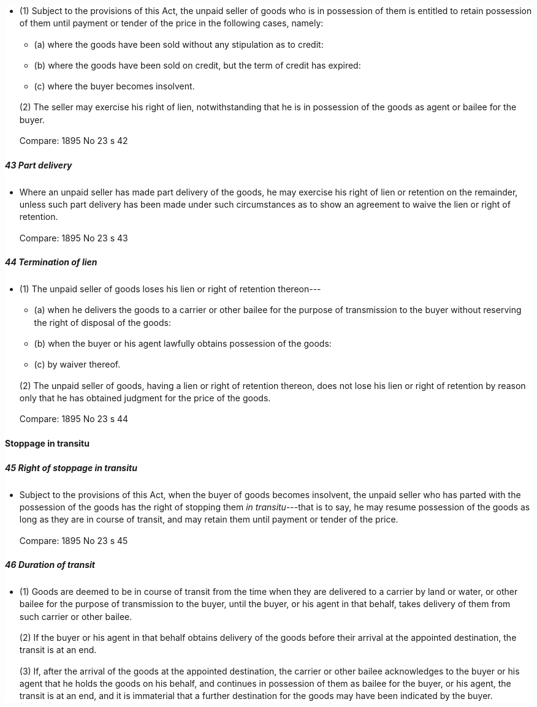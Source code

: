*   (1) Subject to the provisions of this Act, the unpaid seller of goods who is in possession of them is entitled to retain possession of them until payment or tender of the price in the following cases, namely:
        
    *   (a) where the goods have been sold without any stipulation as to credit:
    
    *   (b) where the goods have been sold on credit, but the term of credit has expired:
    
    *   (c) where the buyer becomes insolvent.
    
    (2) The seller may exercise his right of lien, notwithstanding that he is in possession of the goods as agent or bailee for the buyer.
    
    Compare: 1895 No 23 s 42

##### 43 Part delivery
    
*   Where an unpaid seller has made part delivery of the goods, he may exercise his right of lien or retention on the remainder, unless such part delivery has been made under such circumstances as to show an agreement to waive the lien or right of retention.
    
    Compare: 1895 No 23 s 43

##### 44 Termination of lien
    
*   (1) The unpaid seller of goods loses his lien or right of retention thereon---
        
    *   (a) when he delivers the goods to a carrier or other bailee for the purpose of transmission to the buyer without reserving the right of disposal of the goods:
    
    *   (b) when the buyer or his agent lawfully obtains possession of the goods:
    
    *   (c) by waiver thereof.
    
    (2) The unpaid seller of goods, having a lien or right of retention thereon, does not lose his lien or right of retention by reason only that he has obtained judgment for the price of the goods.
    
    Compare: 1895 No 23 s 44

#### Stoppage in transitu

##### 45 Right of stoppage _in transitu_
    
*   Subject to the provisions of this Act, when the buyer of goods becomes insolvent, the unpaid seller who has parted with the possession of the goods has the right of stopping them _in transitu_---that is to say, he may resume possession of the goods as long as they are in course of transit, and may retain them until payment or tender of the price.
    
    Compare: 1895 No 23 s 45

##### 46 Duration of transit
    
*   (1) Goods are deemed to be in course of transit from the time when they are delivered to a carrier by land or water, or other bailee for the purpose of transmission to the buyer, until the buyer, or his agent in that behalf, takes delivery of them from such carrier or other bailee.
    
    (2) If the buyer or his agent in that behalf obtains delivery of the goods before their arrival at the appointed destination, the transit is at an end.
    
    (3) If, after the arrival of the goods at the appointed destination, the carrier or other bailee acknowledges to the buyer or his agent that he holds the goods on his behalf, and continues in possession of them as bailee for the buyer, or his agent, the transit is at an end, and it is immaterial that a further destination for the goods may have been indicated by the buyer.
    